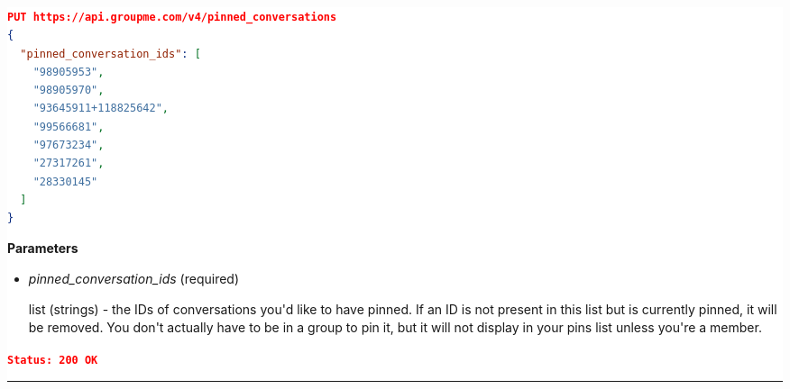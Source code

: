 ```json linenums="1" title="HTTP Request"
PUT https://api.groupme.com/v4/pinned_conversations
{
  "pinned_conversation_ids": [
    "98905953",
    "98905970",
    "93645911+118825642",
    "99566681",
    "97673234",
    "27317261",
    "28330145"
  ]
}
```

**Parameters**
* *pinned_conversation_ids* (required)

    list (strings) - the IDs of conversations you'd like to have pinned. If an ID is not present in this list but is currently pinned, it will be removed. You don't actually have to be in a group to pin it, but it will not display in your pins list unless you're a member.

```json linenums="1" title="HTTP Response"
Status: 200 OK
```

***
